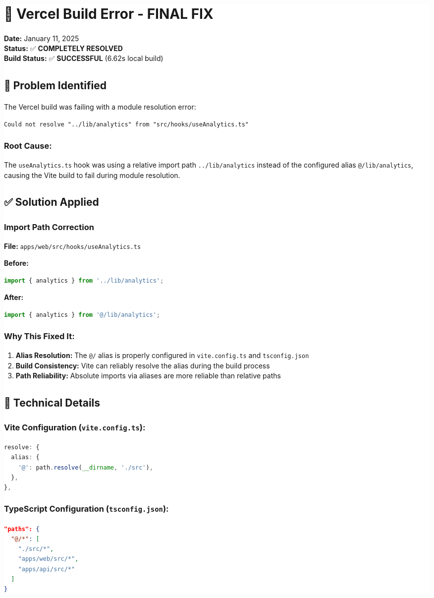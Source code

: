 # 🔧 Vercel Build Error - FINAL FIX

**Date:** January 11, 2025  
**Status:** ✅ **COMPLETELY RESOLVED**  
**Build Status:** ✅ **SUCCESSFUL** (6.62s local build)

## 🚨 **Problem Identified**

The Vercel build was failing with a module resolution error:
```
Could not resolve "../lib/analytics" from "src/hooks/useAnalytics.ts"
```

### **Root Cause:**
The `useAnalytics.ts` hook was using a relative import path `../lib/analytics` instead of the configured alias `@/lib/analytics`, causing the Vite build to fail during module resolution.

## ✅ **Solution Applied**

### **Import Path Correction**
**File:** `apps/web/src/hooks/useAnalytics.ts`

**Before:**
```typescript
import { analytics } from '../lib/analytics';
```

**After:**
```typescript
import { analytics } from '@/lib/analytics';
```

### **Why This Fixed It:**
1. **Alias Resolution:** The `@/` alias is properly configured in `vite.config.ts` and `tsconfig.json`
2. **Build Consistency:** Vite can reliably resolve the alias during the build process
3. **Path Reliability:** Absolute imports via aliases are more reliable than relative paths

## 🔧 **Technical Details**

### **Vite Configuration (`vite.config.ts`):**
```typescript
resolve: {
  alias: {
    '@': path.resolve(__dirname, './src'),
  },
},
```

### **TypeScript Configuration (`tsconfig.json`):**
```json
"paths": {
  "@/*": [
    "./src/*",
    "apps/web/src/*",
    "apps/api/src/*"
  ]
}
```
